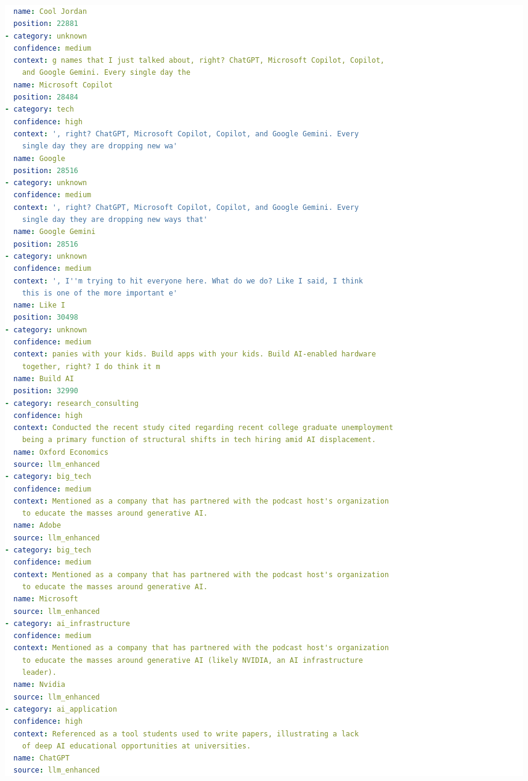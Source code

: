 ```yaml
  name: Cool Jordan
  position: 22881
- category: unknown
  confidence: medium
  context: g names that I just talked about, right? ChatGPT, Microsoft Copilot, Copilot,
    and Google Gemini. Every single day the
  name: Microsoft Copilot
  position: 28484
- category: tech
  confidence: high
  context: ', right? ChatGPT, Microsoft Copilot, Copilot, and Google Gemini. Every
    single day they are dropping new wa'
  name: Google
  position: 28516
- category: unknown
  confidence: medium
  context: ', right? ChatGPT, Microsoft Copilot, Copilot, and Google Gemini. Every
    single day they are dropping new ways that'
  name: Google Gemini
  position: 28516
- category: unknown
  confidence: medium
  context: ', I''m trying to hit everyone here. What do we do? Like I said, I think
    this is one of the more important e'
  name: Like I
  position: 30498
- category: unknown
  confidence: medium
  context: panies with your kids. Build apps with your kids. Build AI-enabled hardware
    together, right? I do think it m
  name: Build AI
  position: 32990
- category: research_consulting
  confidence: high
  context: Conducted the recent study cited regarding recent college graduate unemployment
    being a primary function of structural shifts in tech hiring amid AI displacement.
  name: Oxford Economics
  source: llm_enhanced
- category: big_tech
  confidence: medium
  context: Mentioned as a company that has partnered with the podcast host's organization
    to educate the masses around generative AI.
  name: Adobe
  source: llm_enhanced
- category: big_tech
  confidence: medium
  context: Mentioned as a company that has partnered with the podcast host's organization
    to educate the masses around generative AI.
  name: Microsoft
  source: llm_enhanced
- category: ai_infrastructure
  confidence: medium
  context: Mentioned as a company that has partnered with the podcast host's organization
    to educate the masses around generative AI (likely NVIDIA, an AI infrastructure
    leader).
  name: Nvidia
  source: llm_enhanced
- category: ai_application
  confidence: high
  context: Referenced as a tool students used to write papers, illustrating a lack
    of deep AI educational opportunities at universities.
  name: ChatGPT
  source: llm_enhanced
```